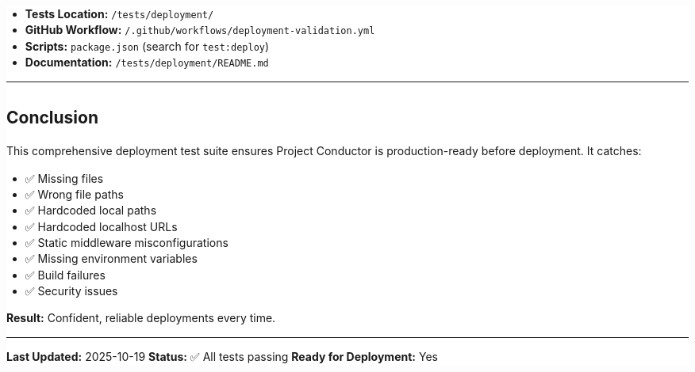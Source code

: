 - **Tests Location:** `/tests/deployment/`
- **GitHub Workflow:** `/.github/workflows/deployment-validation.yml`
- **Scripts:** `package.json` (search for `test:deploy`)
- **Documentation:** `/tests/deployment/README.md`

---

## Conclusion

This comprehensive deployment test suite ensures Project Conductor is production-ready before deployment. It catches:

- ✅ Missing files
- ✅ Wrong file paths
- ✅ Hardcoded local paths
- ✅ Hardcoded localhost URLs
- ✅ Static middleware misconfigurations
- ✅ Missing environment variables
- ✅ Build failures
- ✅ Security issues

**Result:** Confident, reliable deployments every time.

---

**Last Updated:** 2025-10-19
**Status:** ✅ All tests passing
**Ready for Deployment:** Yes
